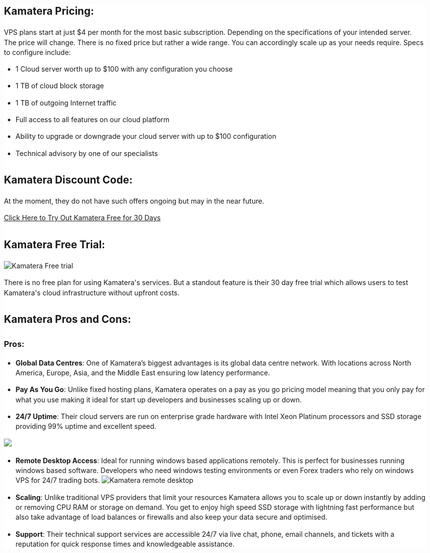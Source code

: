 ## Kamatera Pricing:
VPS plans start at just $4 per month for the most basic subscription. Depending on the specifications of your intended server. The price will change. There is no fixed price but rather a wide range. You can accordingly scale up as your needs require. Specs to configure include:

- 1 Cloud server worth up to $100 with any configuration you choose
* 1 TB of cloud block storage
+ 1 TB of outgoing Internet traffic
- Full access to all features on our cloud platform
* Ability to upgrade or downgrade your cloud server with up to $100 configuration
+ Technical advisory by one of our specialists

## Kamatera Discount Code:
At the moment, they do not have such offers ongoing but may in the near future.

[Click Here to Try Out Kamatera Free for 30 Days](https://rebrand.ly/kamatera-sign-up)

## Kamatera Free Trial:
![Kamatera Free trial](https://github.com/user-attachments/assets/10da6f01-2e20-4a75-810d-372f714c2b62)

There is no free plan for using Kamatera's services. But a standout feature is their 30 day free trial which allows users to test Kamatera's cloud infrastructure without upfront costs.

## Kamatera Pros and Cons:
### Pros:
- **Global Data Centres**: One of Kamatera’s biggest advantages is its global data centre network. With locations across North America, Europe, Asia, and the Middle East ensuring low latency performance. 

* **Pay As You Go**: Unlike fixed hosting plans, Kamatera operates on a pay as you go pricing model meaning that you only pay for what you use making it ideal for start up developers and businesses scaling up or down. 

+ **24/7 Uptime**: Their cloud servers are run on enterprise grade hardware with Intel Xeon Platinum processors and SSD storage providing 99% uptime and excellent speed.
  
<span style="font-family: helvetica, arial, sans-serif;"><a href="https://rebrand.ly/kamatera-sign-up"><img class="aligncenter loaded" src="https://i.imgur.com/XSo2dvH.png" data-lazy="true" /></a></span>

- **Remote Desktop Access**: Ideal for running windows based applications remotely. This is perfect for businesses running windows based software. Developers who need windows testing environments or even Forex traders who rely on windows VPS for 24/7 trading bots.
![Kamatera remote desktop](https://github.com/user-attachments/assets/0941acdd-7c8b-4132-a2c9-3223e98a1dd2)

* **Scaling**: Unlike traditional VPS providers that limit your resources Kamatera allows you to scale up or down instantly by adding or removing CPU RAM or storage on demand. You get to enjoy high speed SSD storage with lightning fast performance but also take advantage of load balances or firewalls and also keep your data secure and optimised. 

+ **Support**: Their technical support services are accessible  24/7 via live chat, phone, email channels, and tickets with a reputation for quick response times and knowledgeable assistance.
